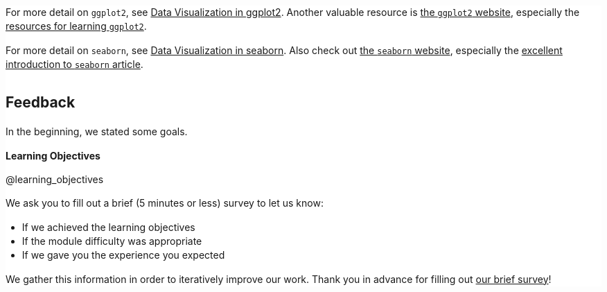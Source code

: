 For more detail on `ggplot2`, see [Data Visualization in ggplot2](https://liascript.github.io/course/?https://raw.githubusercontent.com/arcus/education_modules/main/data_visualization_in_ggplot2/data_visualization_ggplot2.md).
Another valuable resource is [the `ggplot2` website](https://ggplot2.tidyverse.org/), especially the [resources for learning `ggplot2`](https://ggplot2.tidyverse.org/#learning-ggplot2).

For more detail on `seaborn`, see [Data Visualization in seaborn](https://liascript.github.io/course/?https://raw.githubusercontent.com/arcus/education_modules/main/data_visualization_in_seaborn/data_visualization_in_seaborn.md).
Also check out [the `seaborn` website](https://seaborn.pydata.org/), especially the [excellent introduction to `seaborn` article](https://seaborn.pydata.org/introduction.html).

## Feedback

In the beginning, we stated some goals.

**Learning Objectives**

@learning_objectives

We ask you to fill out a brief (5 minutes or less) survey to let us know:

* If we achieved the learning objectives
* If the module difficulty was appropriate
* If we gave you the experience you expected

We gather this information in order to iteratively improve our work.  Thank you in advance for filling out [our brief survey](https://redcap.chop.edu/surveys/?s=KHTXCXJJ93&module_name=%22Data+visualization+in+open+source+software%22)!
